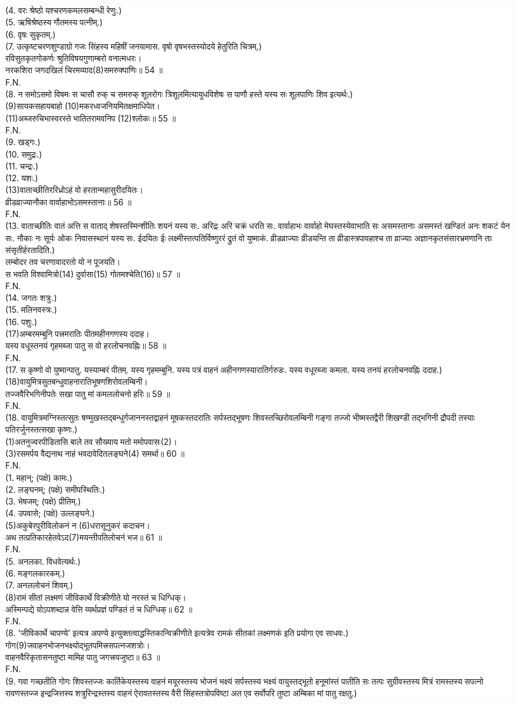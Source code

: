 (4. वरः श्रेष्ठो यश्चरणकमलसम्बन्धी रेणुः.)  
(5. ऋषिश्रेष्ठस्य गौतमस्य पत्नीम्.)  
(6. वृषः सुकृतम्.)  
(7. उत्कृष्टचरणशुण्डाग्रो गजः सिंहस्य महिषीं जनयामास. वृषो वृषभस्तस्योदये हेतुरिति चित्रम्.)  
रविसुतकृतगोकर्णः श्रुतिविषयगुणाम्बरो वनात्मधरः।  
नरकशिरा जगदखिलं चिरमव्याद(8)समरुक्पाणिः॥ 54 ॥  
F.N.  
(8. न समोऽसमो विषमः स चासौ रुक् च समरुक् शूलरोगः त्रिशूलमित्यायुधविशेषः स पाणौ हस्ते यस्य सः शूलपाणिः शिव इत्यर्थः.)  
(9)सायकसहायबाहो (10)मकरध्वजनियमितक्षमाधिपेत।  
(11)अब्जरुचिभास्वरस्ते भातितरामवनिप (12)श्लोकः॥ 55 ॥  
F.N.  
(9. खड्गः.)  
(10. समुद्रः.)  
(11. चन्द्रः.)  
(12. यशः.)  
(13)वाताच्छीतिररिध्रोऽहं वो हरतान्महासुरीदयितः।  
व्रीडव्राज्यानौका वार्वाहाभोऽसमस्तानाः॥ 56 ॥  
F.N.  
(13. वाताच्छीतिः वातं अत्ति स वाताद् शेषस्तस्मिन्शीतिः शयनं यस्य सः. अरिद्रः अरि चक्रं धरति सः. वार्वाहाभः वार्वाहो मेघस्तस्येवाभाति सः असमस्तानाः असमस्तं खण्डितं अनः शकटं येन सः. नौकाः नः सूर्यः ओकः निवासस्थानं यस्य सः. ईदयितः ईः लक्ष्मीस्तत्पतिर्विष्णुररं द्रुतं वो युष्माकं. व्रीडव्राज्याः व्रीडयन्ति ता व्रीडास्त्रपावहाश्च ता व्राज्याः अज्ञानकृतसंसारभ्रमणानि ताः संसृतीर्हरतादिति.)  
लम्बोदर तव चरणावादरतो यो न पूजयति।  
स भवति विश्वामित्रो(14) दुर्वासा(15) गोतमश्चेति(16)॥ 57 ॥  
F.N.  
(14. जगतः शत्रुः.)  
(15. मलिनवस्त्रः.)  
(16. पशुः.)  
(17)अम्बरमम्बुनि पत्त्रमरातिः पीतमहीनगणस्य ददाह।  
यस्य वधूस्तनयं गृहमब्जा पातु स वो हरलोचनवह्निः॥ 58 ॥  
F.N.  
(17. स कृष्णो वो युष्मान्पातु. यस्याम्बरं पीतम्. यस्य गृहमम्बुनि. यस्य पत्रं वाहनं अहीनगणस्यारातिर्गरुडः. यस्य वधूरब्जा कमला. यस्य तनयं हरलोचनवह्निः ददाह.)  
(18)वायुमित्रसुतबन्धुवाहनारातिभूषणशिरोवलम्बिनी।  
तज्जवैरिभगिनीपतेः सखा पातु मां कमललोचनो हरिः॥ 59 ॥  
F.N.  
(18. वायुमित्रमग्निस्तत्सुतः षण्मुखस्तद्बन्धुर्गजाननस्तद्वाहनं मूषकस्तदरातिः सर्पस्तद्भूषणः शिवस्तच्छिरोवलम्बिनी गङ्गा तज्जो भीष्मस्तद्वैरी शिखण्डी तद्भगिनी द्रौपदी तस्याः पतिरर्जुनस्तत्सखा कृष्णः.)  
(1)अतनुज्वरपीडितासि बाले तव सौख्याय मतो ममोपवासः(2)।  
(3)रसमर्पय वैद्यनाथ नाहं भवदावेदितलङ्घने(4) समर्था॥ 60 ॥  
F.N.  
(1. महान्; (पक्षे) कामः.)  
(2. लङ्घनम्; (पक्षे) समीपस्थितिः.)  
(3. भेषजम्; (पक्षे) प्रीतिम्.)  
(4. उपवासे; (पक्षे) उल्लङ्घने.)  
(5)अकुबेरपुरीविलोकनं न (6)धरासूनुकरं कदाचन।  
अथ तत्प्रतिकारहेतवेऽद(7)मयन्तीपतिलोचनं भज॥ 61 ॥  
F.N.  
(5. अनलका. विधवेत्यर्थः.)  
(6. मङ्गलकारकम्.)  
(7. अनललोचनं शिवम्.)  
(8)रामं सीतां लक्ष्मणं जीविकार्थे विक्रीणीते यो नरस्तं च धिग्धिक्।  
अस्मिन्पद्ये योऽपशब्दान्न वेत्ति व्यर्थप्रज्ञं पण्डितं तं च धिग्धिक्॥ 62 ॥  
F.N.  
(8. 'जीविकार्थे चापण्ये’ इत्यत्र अपण्ये इत्युक्तत्वाद्धस्तिकान्विक्रीणीते इत्यत्रेव रामकं सीतकां लक्ष्मणकं इति प्रयोगा एव साधवः.)  
गोग(9)जवाहनभोजनभक्ष्योद्भूतपमित्त्रसपत्नजशत्रोः।  
वाहनवैरिकृतासनतुष्टा मामिह पातु जगत्त्रयजुष्टा॥ 63 ॥  
F.N.  
(9. गवा गच्छतीति गोगः शिवस्तज्जः कार्तिकेयस्तस्य वाहनं मयूरस्तस्य भोजनं भक्ष्यं सर्पस्तस्य भक्ष्यं वायुस्तद्भूतो हनूमांस्तं पातीति सः तत्पः सुग्रीवस्तस्य मित्रं रामस्तस्य सपत्नो रावणस्तज्ज इन्द्रजित्तस्य शत्रुरिन्द्रस्तस्य वाहनं ऐरावतस्तस्य वैरी सिंहस्तत्रोपविष्टा अत एव सर्वोपरि तुष्टा अम्बिका मां पातु रक्षतु.)  